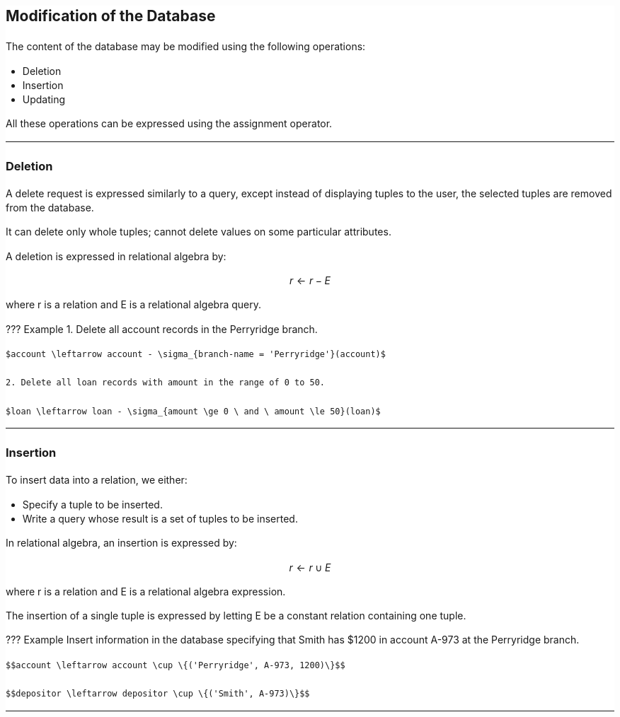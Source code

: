 ## Modification of the Database 

The content of the database may be modified using the following  operations:

- Deletion
- Insertion
- Updating

All these operations can be expressed using the assignment operator.

---

### Deletion

A delete request is expressed similarly to a query, except instead of displaying tuples to the user, the selected tuples are removed from the database. 

It can delete only whole tuples; cannot delete values on some  particular attributes.  

A deletion is expressed in relational algebra by: 

$$r \leftarrow r - E$$

where r is a relation and E is a relational algebra query. 

??? Example
    1. Delete all account records in the Perryridge branch. 
    
    $account \leftarrow account - \sigma_{branch-name = 'Perryridge'}(account)$

    2. Delete all loan records with amount in the range of 0 to 50. 

    $loan \leftarrow loan - \sigma_{amount \ge 0 \ and \ amount \le 50}(loan)$

---

### Insertion

To insert data into a relation, we either: 

- Specify a tuple to be inserted. 
- Write a query whose result is a set of tuples to be inserted. 

In relational algebra, an insertion is expressed by: 

$$r \leftarrow r \cup E$$

where r is a relation and E is a relational algebra expression. 

The insertion of a single tuple is expressed by letting E be a constant relation containing one tuple. 

??? Example
    Insert information in the database specifying that Smith has $1200 in account A-973 at the Perryridge branch. 
    
    $$account \leftarrow account \cup \{('Perryridge', A-973, 1200)\}$$

    $$depositor \leftarrow depositor \cup \{('Smith', A-973)\}$$

---